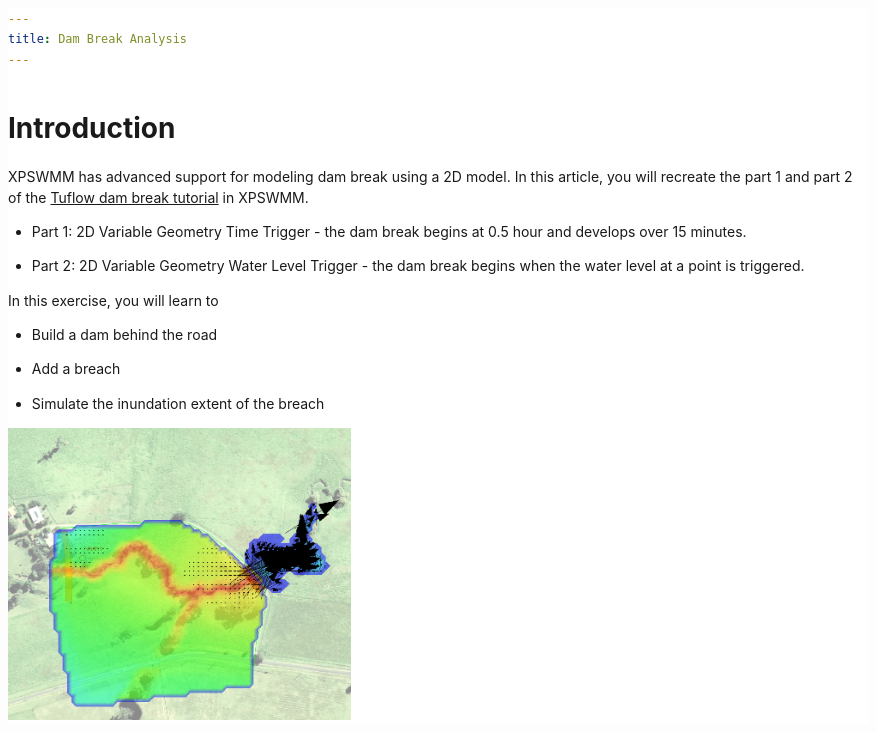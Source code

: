 ```yaml
---
title: Dam Break Analysis
---
```


# Introduction

XPSWMM has advanced support for modeling dam break using a 2D model. In
this article, you will recreate the part 1 and part 2 of the [Tuflow dam
break tutorial](https://wiki.tuflow.com/index.php?title=Tutorial_M10#Introduction) in XPSWMM.

-   Part 1: 2D Variable Geometry Time Trigger - the dam break begins at
    0.5 hour and develops over 15 minutes.

-   Part 2: 2D Variable Geometry Water Level Trigger - the dam break
    begins when the water level at a point is triggered.

In this exercise, you will learn to

-   Build a dam behind the road

-   Add a breach

-   Simulate the inundation extent of the breach

<img src="media/image1.png" style="width:3.57676in;height:3.03948in"
alt="A picture containing text Description automatically generated" />
